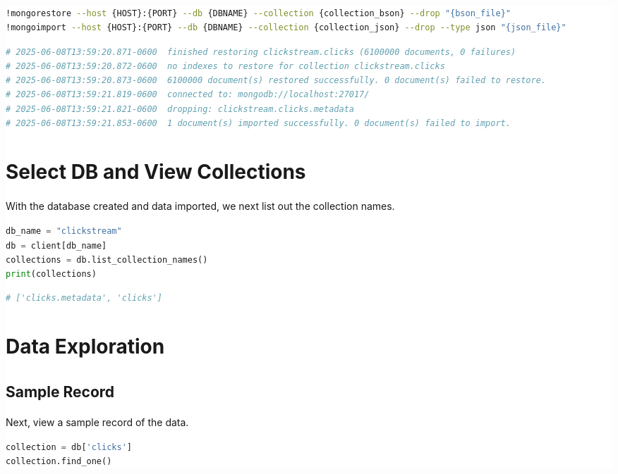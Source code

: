 
```bash
!mongorestore --host {HOST}:{PORT} --db {DBNAME} --collection {collection_bson} --drop "{bson_file}"
!mongoimport --host {HOST}:{PORT} --db {DBNAME} --collection {collection_json} --drop --type json "{json_file}"
```

<p></p>

```bash
# 2025-06-08T13:59:20.871-0600  finished restoring clickstream.clicks (6100000 documents, 0 failures)
# 2025-06-08T13:59:20.872-0600  no indexes to restore for collection clickstream.clicks
# 2025-06-08T13:59:20.873-0600  6100000 document(s) restored successfully. 0 document(s) failed to restore.
# 2025-06-08T13:59:21.819-0600  connected to: mongodb://localhost:27017/
# 2025-06-08T13:59:21.821-0600  dropping: clickstream.clicks.metadata
# 2025-06-08T13:59:21.853-0600  1 document(s) imported successfully. 0 document(s) failed to import.
```


# Select DB and View Collections


With the database created and data imported, we next list out the collection names.


```python
db_name = "clickstream"
db = client[db_name]
collections = db.list_collection_names()
print(collections)
```

<p></p>

```python
# ['clicks.metadata', 'clicks']
```



# Data Exploration

## Sample Record


Next, view a sample record of the data.


```python
collection = db['clicks']
collection.find_one()
```

<p></p>
